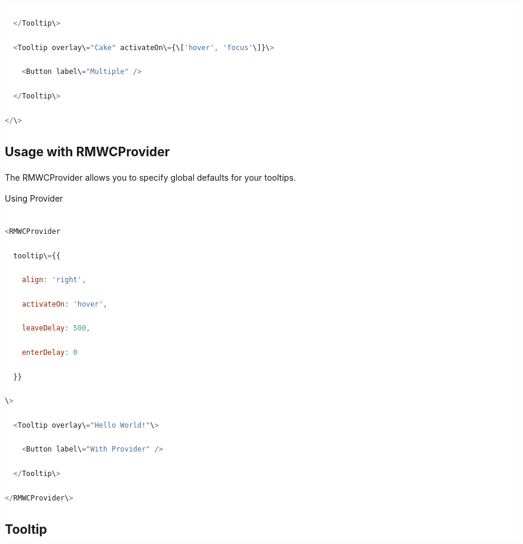 ```js

  </Tooltip\>

  <Tooltip overlay\="Cake" activateOn\={\['hover', 'focus'\]}\>

    <Button label\="Multiple" />

  </Tooltip\>

</\>


```

Usage with RMWCProvider
-----------------------

The RMWCProvider allows you to specify global defaults for your tooltips.

Using Provider

```js

<RMWCProvider

  tooltip\={{

    align: 'right',

    activateOn: 'hover',

    leaveDelay: 500,

    enterDelay: 0

  }}

\>

  <Tooltip overlay\="Hello World!"\>

    <Button label\="With Provider" />

  </Tooltip\>

</RMWCProvider\>


```

Tooltip
-------
